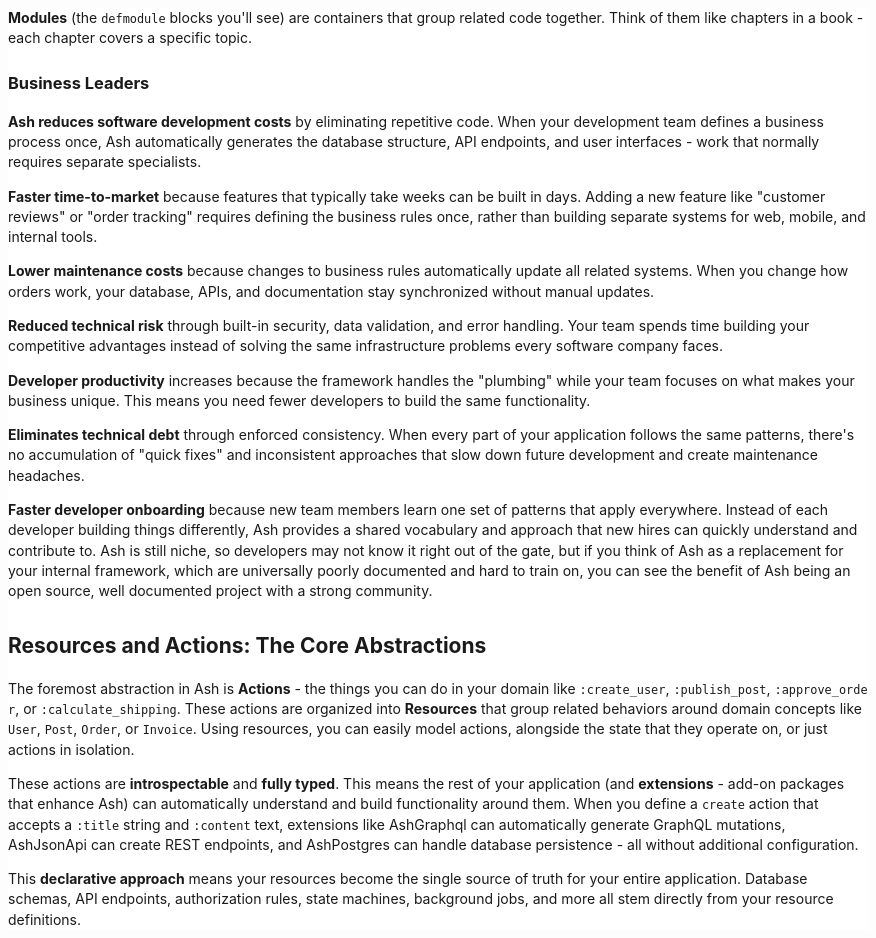 **Modules** (the `defmodule` blocks you'll see) are containers that group related code together. Think of them like chapters in a book - each chapter covers a specific topic.

### Business Leaders

**Ash reduces software development costs** by eliminating repetitive code. When your development team defines a business process once, Ash automatically generates the database structure, API endpoints, and user interfaces - work that normally requires separate specialists.

**Faster time-to-market** because features that typically take weeks can be built in days. Adding a new feature like "customer reviews" or "order tracking" requires defining the business rules once, rather than building separate systems for web, mobile, and internal tools.

**Lower maintenance costs** because changes to business rules automatically update all related systems. When you change how orders work, your database, APIs, and documentation stay synchronized without manual updates.

**Reduced technical risk** through built-in security, data validation, and error handling. Your team spends time building your competitive advantages instead of solving the same infrastructure problems every software company faces.

**Developer productivity** increases because the framework handles the "plumbing" while your team focuses on what makes your business unique. This means you need fewer developers to build the same functionality.

**Eliminates technical debt** through enforced consistency. When every part of your application follows the same patterns, there's no accumulation of "quick fixes" and inconsistent approaches that slow down future development and create maintenance headaches.

**Faster developer onboarding** because new team members learn one set of patterns that apply everywhere. Instead of each developer building things differently, Ash provides a shared vocabulary and approach that new hires can quickly understand and contribute to. Ash is still niche, so developers may not know it right out of the gate, but if you think of Ash as a replacement for your internal framework, which are universally poorly documented and hard to train on, you can see the benefit of Ash being an open source, well documented project with a strong community.



## Resources and Actions: The Core Abstractions

The foremost abstraction in Ash is **Actions** - the things you can do in your domain like `:create_user`, `:publish_post`, `:approve_order`, or `:calculate_shipping`. These actions are organized into **Resources** that group related behaviors around domain concepts like `User`, `Post`, `Order`, or `Invoice`. Using resources, you can easily model actions, alongside the state that they operate on, or just actions in isolation.

These actions are **introspectable** and **fully typed**. This means the rest of your application (and **extensions** - add-on packages that enhance Ash) can automatically understand and build functionality around them. When you define a `create` action that accepts a `:title` string and `:content` text, extensions like AshGraphql can automatically generate GraphQL mutations, AshJsonApi can create REST endpoints, and AshPostgres can handle database persistence - all without additional configuration.

This **declarative approach** means your resources become the single source of truth for your entire application. Database schemas, API endpoints, authorization rules, state machines, background jobs, and more all stem directly from your resource definitions.
